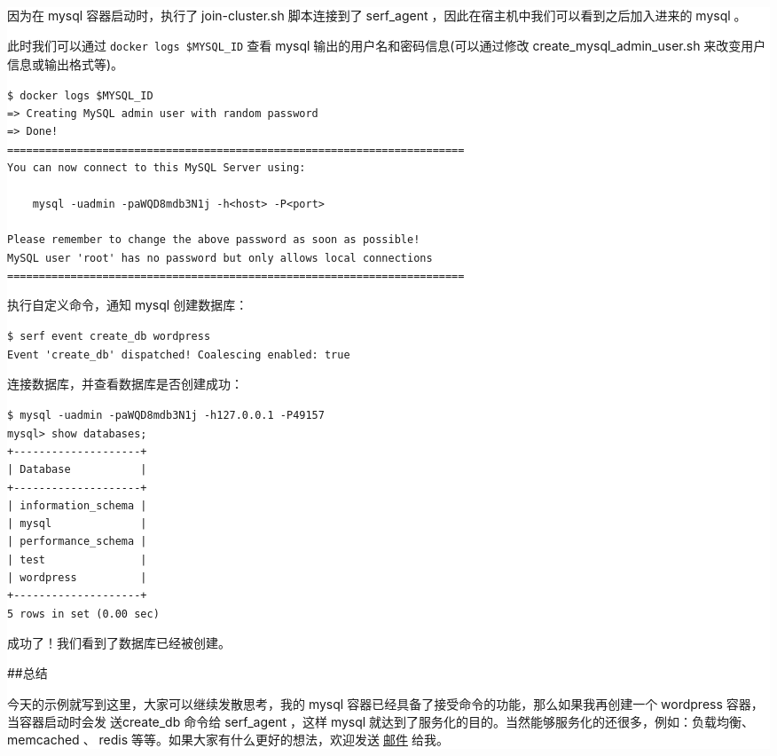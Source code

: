 因为在 mysql 容器启动时，执行了 join-cluster.sh 脚本连接到了 serf_agent ，因此在宿主机中我们可以看到之后加入进来的 mysql 。

此时我们可以通过 `docker logs $MYSQL_ID` 查看 mysql 输出的用户名和密码信息(可以通过修改 create_mysql_admin_user.sh 来改变用户信息或输出格式等)。

```
$ docker logs $MYSQL_ID
=> Creating MySQL admin user with random password
=> Done!
========================================================================
You can now connect to this MySQL Server using:

    mysql -uadmin -paWQD8mdb3N1j -h<host> -P<port>

Please remember to change the above password as soon as possible!
MySQL user 'root' has no password but only allows local connections
========================================================================
```

执行自定义命令，通知 mysql 创建数据库：

```
$ serf event create_db wordpress
Event 'create_db' dispatched! Coalescing enabled: true
```
连接数据库，并查看数据库是否创建成功：

```
$ mysql -uadmin -paWQD8mdb3N1j -h127.0.0.1 -P49157
mysql> show databases;
+--------------------+
| Database           |
+--------------------+
| information_schema |
| mysql              |
| performance_schema |
| test               |
| wordpress          |
+--------------------+
5 rows in set (0.00 sec)
```

成功了！我们看到了数据库已经被创建。

##总结

今天的示例就写到这里，大家可以继续发散思考，我的 mysql 容器已经具备了接受命令的功能，那么如果我再创建一个 wordpress 容器，当容器启动时会发 送create_db 命令给 serf_agent ，这样 mysql 就达到了服务化的目的。当然能够服务化的还很多，例如：负载均衡、 memcached 、 redis 等等。如果大家有什么更好的想法，欢迎发送 [邮件](mailto:majk@vip.qq.com) 给我。 

